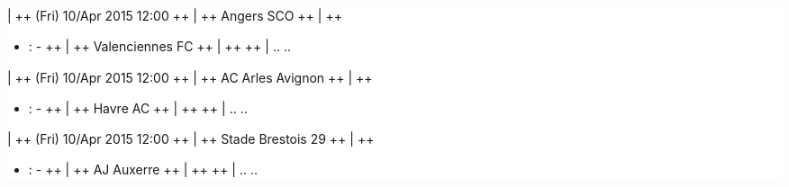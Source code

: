 | ++
(Fri) 10/Apr 2015 12:00  ++
| ++
Angers SCO  ++
| ++
- : -  ++
| ++
Valenciennes FC   ++
| ++
   ++
|
.. 
..

| ++
(Fri) 10/Apr 2015 12:00  ++
| ++
AC Arles Avignon  ++
| ++
- : -  ++
| ++
Havre AC   ++
| ++
   ++
|
.. 
..

| ++
(Fri) 10/Apr 2015 12:00  ++
| ++
Stade Brestois 29  ++
| ++
- : -  ++
| ++
AJ Auxerre   ++
| ++
   ++
|
.. 
..
